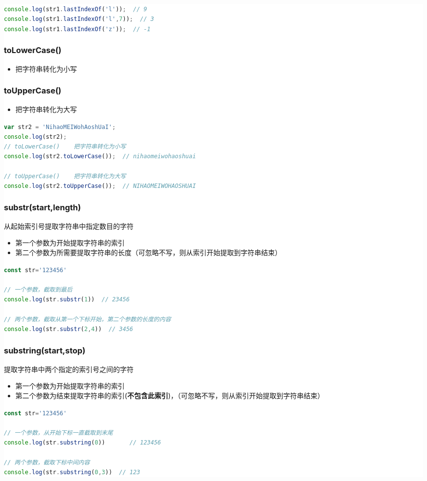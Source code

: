 ```js
console.log(str1.lastIndexOf('l'));  // 9
console.log(str1.lastIndexOf('l',7));  // 3
console.log(str1.lastIndexOf('z'));  // -1
```



### toLowerCase()

- 把字符串转化为小写

### toUpperCase()

- 把字符串转化为大写

```js
var str2 = 'NihaoMEIWohAoshUaI';
console.log(str2);
// toLowerCase()    把字符串转化为小写
console.log(str2.toLowerCase());  // nihaomeiwohaoshuai

// toUpperCase()    把字符串转化为大写
console.log(str2.toUpperCase());  // NIHAOMEIWOHAOSHUAI
```



### substr(start,length)

从起始索引号提取字符串中指定数目的字符

- 第一个参数为开始提取字符串的索引
- 第二个参数为所需要提取字符串的长度（可忽略不写，则从索引开始提取到字符串结束）

```js
const str='123456'

// 一个参数，截取到最后
console.log(str.substr(1))  // 23456

// 两个参数，截取从第一个下标开始，第二个参数的长度的内容
console.log(str.substr(2,4))  // 3456
```



### substring(start,stop)

提取字符串中两个指定的索引号之间的字符

- 第一个参数为开始提取字符串的索引
- 第二个参数为结束提取字符串的索引(**不包含此索引**)，（可忽略不写，则从索引开始提取到字符串结束）

```js
const str='123456'

// 一个参数，从开始下标一直截取到末尾
console.log(str.substring(0))       // 123456

// 两个参数，截取下标中间内容
console.log(str.substring(0,3))  // 123
```

